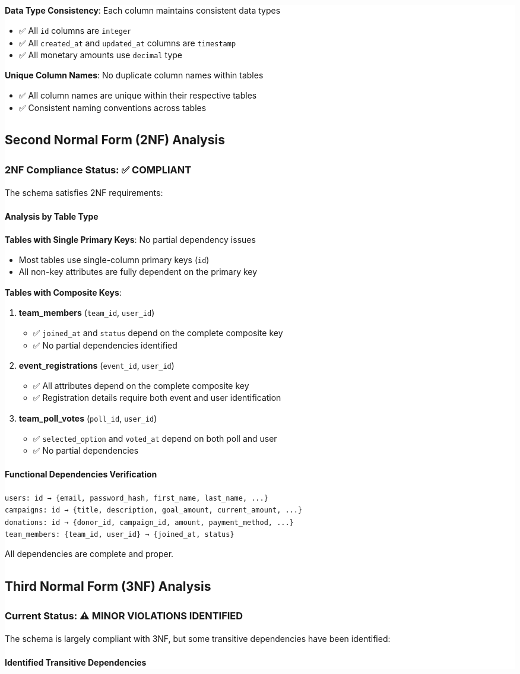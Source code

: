 **Data Type Consistency**: Each column maintains consistent data types

- ✅ All `id` columns are `integer`
- ✅ All `created_at` and `updated_at` columns are `timestamp`
- ✅ All monetary amounts use `decimal` type

**Unique Column Names**: No duplicate column names within tables

- ✅ All column names are unique within their respective tables
- ✅ Consistent naming conventions across tables

## Second Normal Form (2NF) Analysis

### 2NF Compliance Status: ✅ COMPLIANT

The schema satisfies 2NF requirements:

#### Analysis by Table Type

**Tables with Single Primary Keys**: No partial dependency issues

- Most tables use single-column primary keys (`id`)
- All non-key attributes are fully dependent on the primary key

**Tables with Composite Keys**:

1. **team_members** (`team_id`, `user_id`)
   - ✅ `joined_at` and `status` depend on the complete composite key
   - ✅ No partial dependencies identified

2. **event_registrations** (`event_id`, `user_id`)
   - ✅ All attributes depend on the complete composite key
   - ✅ Registration details require both event and user identification

3. **team_poll_votes** (`poll_id`, `user_id`)
   - ✅ `selected_option` and `voted_at` depend on both poll and user
   - ✅ No partial dependencies

#### Functional Dependencies Verification

```text
users: id → {email, password_hash, first_name, last_name, ...}
campaigns: id → {title, description, goal_amount, current_amount, ...}
donations: id → {donor_id, campaign_id, amount, payment_method, ...}
team_members: {team_id, user_id} → {joined_at, status}
```

All dependencies are complete and proper.

## Third Normal Form (3NF) Analysis

### Current Status: ⚠️ MINOR VIOLATIONS IDENTIFIED

The schema is largely compliant with 3NF, but some transitive dependencies have been identified:

#### Identified Transitive Dependencies
